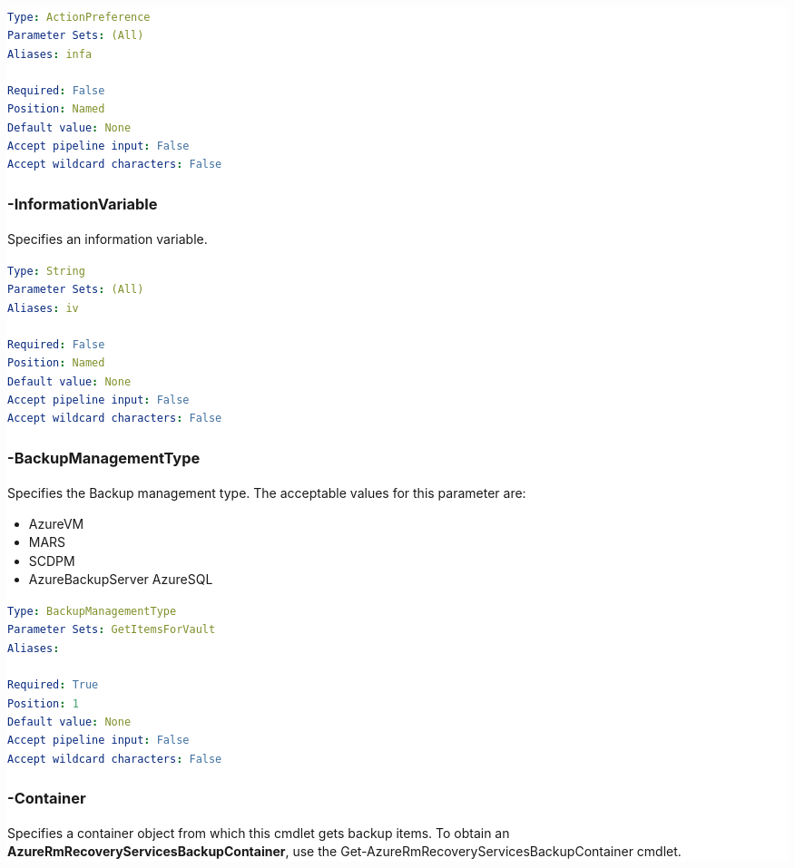 ```yaml
Type: ActionPreference
Parameter Sets: (All)
Aliases: infa

Required: False
Position: Named
Default value: None
Accept pipeline input: False
Accept wildcard characters: False
```

### -InformationVariable
Specifies an information variable.

```yaml
Type: String
Parameter Sets: (All)
Aliases: iv

Required: False
Position: Named
Default value: None
Accept pipeline input: False
Accept wildcard characters: False
```

### -BackupManagementType
Specifies the Backup management type.
The acceptable values for this parameter are:

- AzureVM 
- MARS 
- SCDPM 
- AzureBackupServer 
 AzureSQL

```yaml
Type: BackupManagementType
Parameter Sets: GetItemsForVault
Aliases: 

Required: True
Position: 1
Default value: None
Accept pipeline input: False
Accept wildcard characters: False
```

### -Container
Specifies a container object from which this cmdlet gets backup items.
To obtain an **AzureRmRecoveryServicesBackupContainer**, use the Get-AzureRmRecoveryServicesBackupContainer cmdlet.
